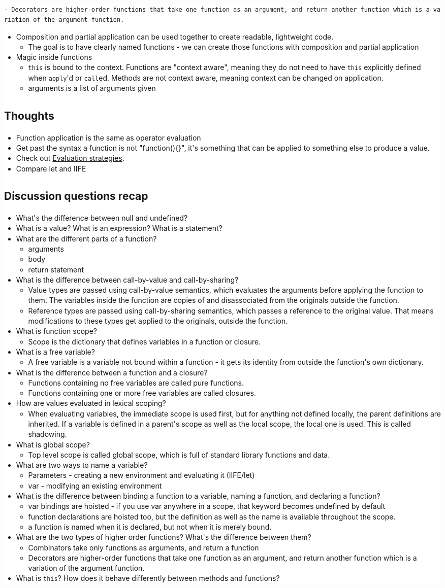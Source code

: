     - Decorators are higher-order functions that take one function as an argument, and return another function which is a variation of the argument function.
- Composition and partial application can be used together to create readable, lightweight code.
    - The goal is to have clearly named functions - we can create those functions with composition and partial application
- Magic inside functions
	- `this` is bound to the context. Functions are "context aware", meaning they do not need to have `this` explicitly defined when `apply`'d or `call`ed. Methods are not context aware, meaning context can be changed on application.
	- arguments is a list of arguments given


## Thoughts
- Function application is the same as operator evaluation
- Get past the syntax a function is not "function(){}", it's something that can be applied to something else to produce a value.
- Check out [Evaluation strategies](http://en.wikipedia.org/wiki/Evaluation_strategy).
- Compare let and IIFE

## Discussion questions recap

- What's the difference between null and undefined?
- What is a value? What is an expression? What is a statement?
- What are the different parts of a function?
	- arguments
	- body
	- return statement
- What is the difference between call-by-value and call-by-sharing?
	- Value types are passed using call-by-value semantics, which evaluates the arguments before applying the function to them. The variables inside the function are copies of and disassociated from the originals outside the function.
	- Reference types are passed using call-by-sharing semantics, which passes a reference to the original value. That means modifications to these types get applied to the originals, outside the function.
- What is function scope?
	- Scope is the dictionary that defines variables in a function or closure.
- What is a free variable?
	- A free variable is a variable not bound within a function - it gets its identity from outside the function's own dictionary.
- What is the difference between a function and a closure?
	- Functions containing no free variables are called pure functions.
	- Functions containing one or more free variables are called closures.
- How are values evaluated in lexical scoping?
	- When evaluating variables, the immediate scope is used first, but for anything not defined locally, the parent definitions are inherited. If a variable is defined in a parent's scope as well as the local scope, the local one is used. This is called shadowing.
- What is global scope?
	- Top level scope is called global scope, which is full of standard library functions and data.
- What are two ways to name a variable?
	- Parameters - creating a new environment and evaluating it (IIFE/let)
	- var - modifying an existing environment
- What is the difference between binding a function to a variable, naming a function, and declaring a function?
	- var bindings are hoisted - if you use var anywhere in a scope, that keyword becomes undefined by default
	- function declarations are hoisted too, but the definition as well as the name is available throughout the scope.
	- a function is named when it is declared, but not when it is merely bound.
- What are the two types of higher order functions? What's the difference between them?
	- Combinators take only functions as arguments, and return a function
    - Decorators are higher-order functions that take one function as an argument, and return another function which is a variation of the argument function.
- What is `this`? How does it behave differently between methods and functions?